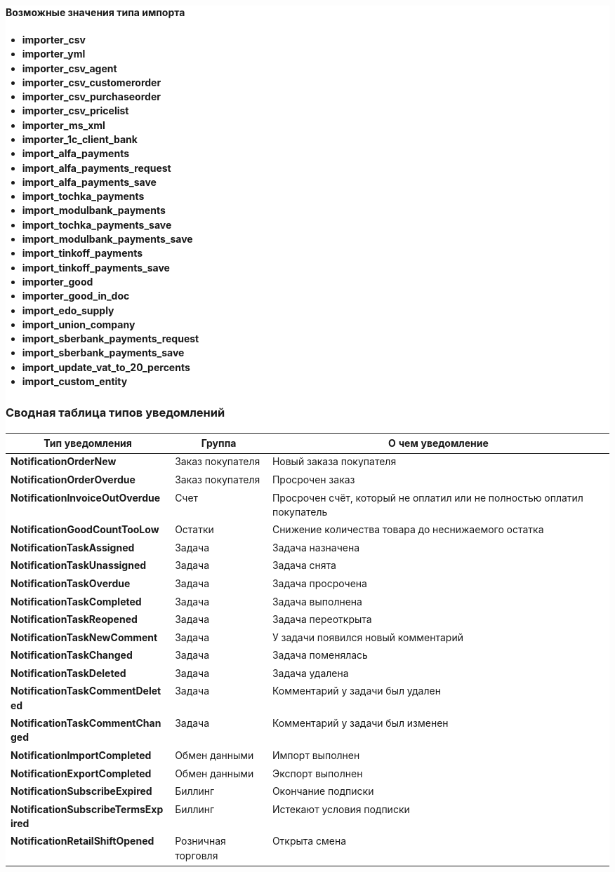 #### Возможные значения типа импорта
+ **importer_csv**
+ **importer_yml**
+ **importer_csv_agent**
+ **importer_csv_customerorder**
+ **importer_csv_purchaseorder**
+ **importer_csv_pricelist**
+ **importer_ms_xml**
+ **importer_1c_client_bank**
+ **import_alfa_payments**
+ **import_alfa_payments_request**
+ **import_alfa_payments_save**
+ **import_tochka_payments**
+ **import_modulbank_payments**
+ **import_tochka_payments_save**
+ **import_modulbank_payments_save**
+ **import_tinkoff_payments**
+ **import_tinkoff_payments_save**
+ **importer_good**
+ **importer_good_in_doc**
+ **import_edo_supply**
+ **import_union_company**
+ **import_sberbank_payments_request**
+ **import_sberbank_payments_save**
+ **import_update_vat_to_20_percents**
+ **import_custom_entity**


### Сводная таблица типов уведомлений
| Тип уведомления                         | Группа                 | О чем уведомление                                                      |
| --------------------------------------- | ---------------------- | ---------------------------------------------------------------------- |
| **NotificationOrderNew**                | Заказ покупателя       | Новый заказа покупателя                                                |
| **NotificationOrderOverdue**            | Заказ покупателя       | Просрочен заказ                                                        |
| **NotificationInvoiceOutOverdue**       | Счет                   | Просрочен счёт, который не оплатил или не полностью оплатил покупатель |
| **NotificationGoodCountTooLow**         | Остатки                | Снижение количества товара до неснижаемого остатка                     |
| **NotificationTaskAssigned**            | Задача                 | Задача назначена                                                       |
| **NotificationTaskUnassigned**          | Задача                 | Задача снята                                                           |
| **NotificationTaskOverdue**             | Задача                 | Задача просрочена                                                      |
| **NotificationTaskCompleted**           | Задача                 | Задача выполнена                                                       |
| **NotificationTaskReopened**            | Задача                 | Задача переоткрыта                                                     |
| **NotificationTaskNewComment**          | Задача                 | У задачи появился новый комментарий                                    |
| **NotificationTaskChanged**             | Задача                 | Задача поменялась                                                      |
| **NotificationTaskDeleted**             | Задача                 | Задача удалена                                                         |
| **NotificationTaskCommentDeleted**      | Задача                 | Комментарий у задачи был удален                                        |
| **NotificationTaskCommentChanged**      | Задача                 | Комментарий у задачи был изменен                                       |
| **NotificationImportCompleted**         | Обмен данными          | Импорт выполнен                                                        |
| **NotificationExportCompleted**         | Обмен данными          | Экспорт выполнен                                                       |
| **NotificationSubscribeExpired**        | Биллинг                | Окончание подписки                                                     |
| **NotificationSubscribeTermsExpired**   | Биллинг                | Истекают условия подписки                                              |
| **NotificationRetailShiftOpened**       | Розничная торговля     | Открыта смена                                                          |